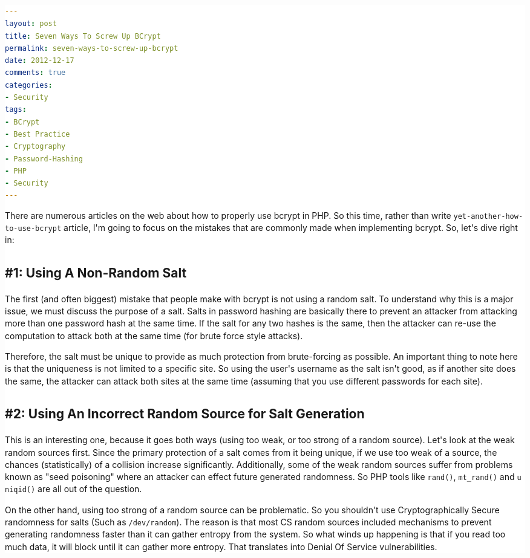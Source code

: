 ```yaml
---
layout: post
title: Seven Ways To Screw Up BCrypt
permalink: seven-ways-to-screw-up-bcrypt
date: 2012-12-17
comments: true
categories:
- Security
tags:
- BCrypt
- Best Practice
- Cryptography
- Password-Hashing
- PHP
- Security
---
```


There are numerous articles on the web about how to properly use bcrypt in PHP. So this time, rather than write `yet-another-how-to-use-bcrypt` article, I'm going to focus on the mistakes that are commonly made when implementing bcrypt. So, let's dive right in:



## #1: Using A Non-Random Salt

The first (and often biggest) mistake that people make with bcrypt is not using a random salt. To understand why this is a major issue, we must discuss the purpose of a salt. Salts in password hashing are basically there to prevent an attacker from attacking more than one password hash at the same time. If the salt for any two hashes is the same, then the attacker can re-use the computation to attack both at the same time (for brute force style attacks).

Therefore, the salt must be unique to provide as much protection from brute-forcing as possible. An important thing to note here is that the uniqueness is not limited to a specific site. So using the user's username as the salt isn't good, as if another site does the same, the attacker can attack both sites at the same time (assuming that you use different passwords for each site).

## #2: Using An Incorrect Random Source for Salt Generation

This is an interesting one, because it goes both ways (using too weak, or too strong of a random source). Let's look at the weak random sources first. Since the primary protection of a salt comes from it being unique, if we use too weak of a source, the chances (statistically) of a collision increase significantly. Additionally, some of the weak random sources suffer from problems known as "seed poisoning" where an attacker can effect future generated randomness. So PHP tools like `rand()`, `mt_rand()` and `uniqid()` are all out of the question.

On the other hand, using too strong of a random source can be problematic. So you shouldn't use Cryptographically Secure randomness for salts (Such as `/dev/random`). The reason is that most CS random sources included mechanisms to prevent generating randomness faster than it can gather entropy from the system. So what winds up happening is that if you read too much data, it will block until it can gather more entropy. That translates into Denial Of Service vulnerabilities.
